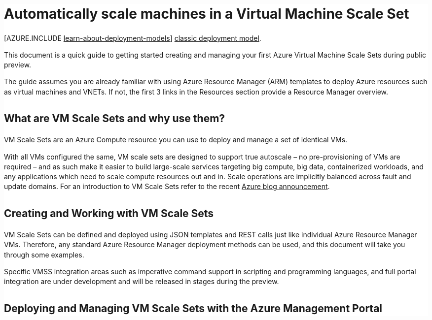 <properties
	pageTitle="Automatically Scale Virtual Machine Scale Sets | Windows Azure"
	description="Get started creating and managing your first Azure Virtual Machine Scale Sets"
	services="virtual-machines"
	documentationCenter=""
	authors="gbowerman"
	manager="timlt"
	editor=""
	tags="azure-resource-manager"/>

<tags
	ms.service="virtual-machines"
	ms.date="11/11/2015"
	wacn.date=""/>

# Automatically scale machines in a Virtual Machine Scale Set

[AZURE.INCLUDE [learn-about-deployment-models](../includes/learn-about-deployment-models-rm-include.md)] [classic deployment model](/documentation/articles/virtual-machines-create-windows-powershell-service-manager).


This document is a quick guide to getting started creating and managing your first Azure Virtual Machine Scale Sets during public preview.

The guide assumes you are already familiar with using Azure Resource Manager (ARM) templates to deploy Azure resources such as virtual machines and VNETs. If not, the first 3 links in the Resources section provide a Resource Manager overview.

## What are VM Scale Sets and why use them?

VM Scale Sets are an Azure Compute resource you can use to deploy and manage a set of identical VMs.

With all VMs configured the same, VM scale sets are designed to support true autoscale – no pre-provisioning of VMs are required – and as such make it easier to build large-scale services targeting big compute, big data, containerized workloads, and any applications which need to scale compute resources out and in. Scale operations are implicitly balanced across fault and update domains. For an introduction to VM Scale Sets refer to the recent [Azure blog announcement](https://azure.microsoft.com/blog/azure-vm-scale-sets-public-preview).

## Creating and Working with VM Scale Sets

VM Scale Sets can be defined and deployed using JSON templates and REST calls just like individual Azure Resource Manager VMs. Therefore, any standard Azure Resource Manager deployment methods can be used, and this document will take you through some examples.

Specific VMSS integration areas such as imperative command support in scripting and programming languages, and full portal integration are under development and will be released in stages during the preview.

## Deploying and Managing VM Scale Sets with the Azure Management Portal
